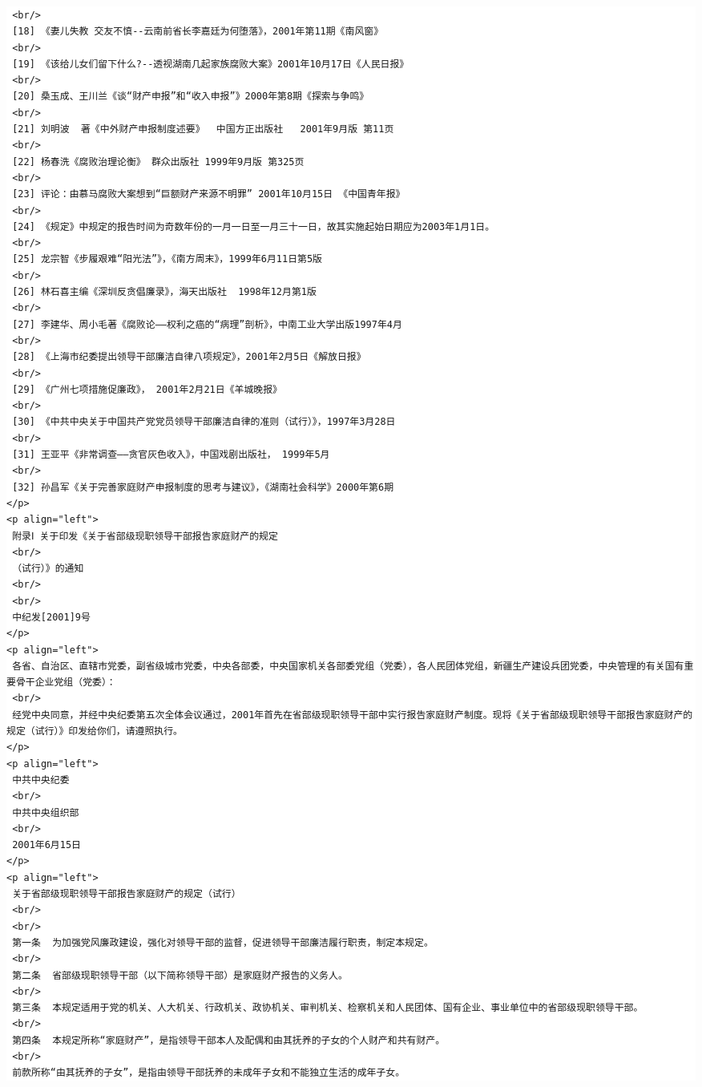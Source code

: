      <br/>
     [18] 《妻儿失教 交友不慎--云南前省长李嘉廷为何堕落》，2001年第11期《南风窗》
     <br/>
     [19] 《该给儿女们留下什么?--透视湖南几起家族腐败大案》2001年10月17日《人民日报》
     <br/>
     [20] 桑玉成、王川兰《谈“财产申报”和“收入申报”》2000年第8期《探索与争鸣》
     <br/>
     [21] 刘明波  著《中外财产申报制度述要》  中国方正出版社   2001年9月版 第11页
     <br/>
     [22] 杨春洗《腐败治理论衡》 群众出版社 1999年9月版 第325页
     <br/>
     [23] 评论：由慕马腐败大案想到“巨额财产来源不明罪” 2001年10月15日 《中国青年报》
     <br/>
     [24] 《规定》中规定的报告时间为奇数年份的一月一日至一月三十一日，故其实施起始日期应为2003年1月1日。
     <br/>
     [25] 龙宗智《步履艰难“阳光法”》，《南方周末》，1999年6月11日第5版
     <br/>
     [26] 林石喜主编《深圳反贪倡廉录》，海天出版社  1998年12月第1版
     <br/>
     [27] 李建华、周小毛著《腐败论——权利之癌的“病理”剖析》，中南工业大学出版1997年4月
     <br/>
     [28] 《上海市纪委提出领导干部廉洁自律八项规定》，2001年2月5日《解放日报》
     <br/>
     [29] 《广州七项措施促廉政》， 2001年2月21日《羊城晚报》
     <br/>
     [30] 《中共中央关于中国共产党党员领导干部廉洁自律的准则（试行）》，1997年3月28日
     <br/>
     [31] 王亚平《非常调查——贪官灰色收入》，中国戏剧出版社， 1999年5月
     <br/>
     [32] 孙昌军《关于完善家庭财产申报制度的思考与建议》，《湖南社会科学》2000年第6期
    </p>
    <p align="left">
     附录Ⅰ 关于印发《关于省部级现职领导干部报告家庭财产的规定
     <br/>
     （试行）》的通知
     <br/>
     <br/>
     中纪发[2001]9号
    </p>
    <p align="left">
     各省、自治区、直辖市党委，副省级城市党委，中央各部委，中央国家机关各部委党组（党委），各人民团体党组，新疆生产建设兵团党委，中央管理的有关国有重要骨干企业党组（党委）：
     <br/>
     经党中央同意，并经中央纪委第五次全体会议通过，2001年首先在省部级现职领导干部中实行报告家庭财产制度。现将《关于省部级现职领导干部报告家庭财产的规定（试行）》印发给你们，请遵照执行。
    </p>
    <p align="left">
     中共中央纪委
     <br/>
     中共中央组织部
     <br/>
     2001年6月15日
    </p>
    <p align="left">
     关于省部级现职领导干部报告家庭财产的规定（试行）
     <br/>
     <br/>
     第一条  为加强党风廉政建设，强化对领导干部的监督，促进领导干部廉洁履行职责，制定本规定。
     <br/>
     第二条  省部级现职领导干部（以下简称领导干部）是家庭财产报告的义务人。
     <br/>
     第三条  本规定适用于党的机关、人大机关、行政机关、政协机关、审判机关、检察机关和人民团体、国有企业、事业单位中的省部级现职领导干部。
     <br/>
     第四条  本规定所称“家庭财产”，是指领导干部本人及配偶和由其抚养的子女的个人财产和共有财产。
     <br/>
     前款所称“由其抚养的子女”，是指由领导干部抚养的未成年子女和不能独立生活的成年子女。